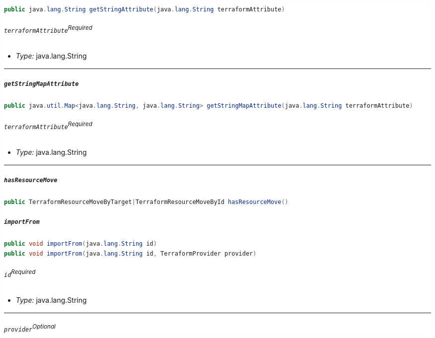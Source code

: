 ```java
public java.lang.String getStringAttribute(java.lang.String terraformAttribute)
```

###### `terraformAttribute`<sup>Required</sup> <a name="terraformAttribute" id="@cdktf/provider-gitlab.groupDependencyProxy.GroupDependencyProxy.getStringAttribute.parameter.terraformAttribute"></a>

- *Type:* java.lang.String

---

##### `getStringMapAttribute` <a name="getStringMapAttribute" id="@cdktf/provider-gitlab.groupDependencyProxy.GroupDependencyProxy.getStringMapAttribute"></a>

```java
public java.util.Map<java.lang.String, java.lang.String> getStringMapAttribute(java.lang.String terraformAttribute)
```

###### `terraformAttribute`<sup>Required</sup> <a name="terraformAttribute" id="@cdktf/provider-gitlab.groupDependencyProxy.GroupDependencyProxy.getStringMapAttribute.parameter.terraformAttribute"></a>

- *Type:* java.lang.String

---

##### `hasResourceMove` <a name="hasResourceMove" id="@cdktf/provider-gitlab.groupDependencyProxy.GroupDependencyProxy.hasResourceMove"></a>

```java
public TerraformResourceMoveByTarget|TerraformResourceMoveById hasResourceMove()
```

##### `importFrom` <a name="importFrom" id="@cdktf/provider-gitlab.groupDependencyProxy.GroupDependencyProxy.importFrom"></a>

```java
public void importFrom(java.lang.String id)
public void importFrom(java.lang.String id, TerraformProvider provider)
```

###### `id`<sup>Required</sup> <a name="id" id="@cdktf/provider-gitlab.groupDependencyProxy.GroupDependencyProxy.importFrom.parameter.id"></a>

- *Type:* java.lang.String

---

###### `provider`<sup>Optional</sup> <a name="provider" id="@cdktf/provider-gitlab.groupDependencyProxy.GroupDependencyProxy.importFrom.parameter.provider"></a>
